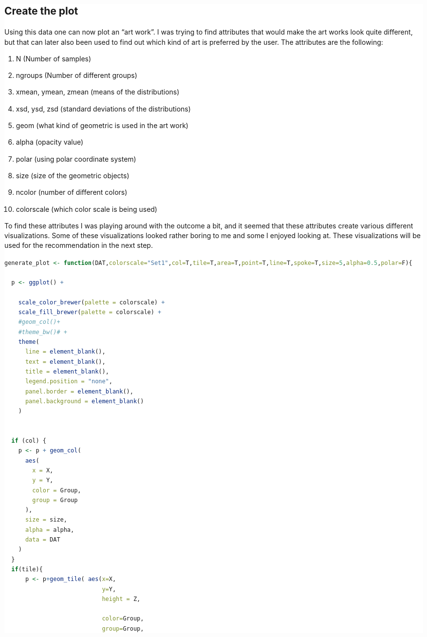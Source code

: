 ## Create the plot
Using this data one can now plot an “art work”. I was trying to find attributes that would make the art works look quite different, but that can later also been used to find out which kind of art is preferred by the user. The attributes are the following:

1. N (Number of samples)
2. ngroups (Number of different groups)
3. xmean, ymean, zmean (means of the distributions)
4. xsd, ysd, zsd (standard deviations of the distributions)


5. geom (what kind of geometric is used in the art work)
6. alpha (opacity value)
7. polar (using polar coordinate system)
8. size (size of the geometric objects)
9. ncolor (number of different colors)
11. colorscale (which color scale is being used)

To find these attributes I was playing around with the outcome a bit, and it seemed that these attributes create various different visualizations. Some of these visualizations looked rather boring to me and some I enjoyed looking at. These visualizations will be used for the recommendation in the next step.




```r
generate_plot <- function(DAT,colorscale="Set1",col=T,tile=T,area=T,point=T,line=T,spoke=T,size=5,alpha=0.5,polar=F){

  p <- ggplot() +
    
    scale_color_brewer(palette = colorscale) +
    scale_fill_brewer(palette = colorscale) +
    #geom_col()+
    #theme_bw()# +
    theme(
      line = element_blank(),
      text = element_blank(),
      title = element_blank(),
      legend.position = "none",
      panel.border = element_blank(),
      panel.background = element_blank()
    )
  
  
  if (col) {
    p <- p + geom_col(
      aes(
        x = X,
        y = Y,
        color = Group,
        group = Group
      ),
      size = size,
      alpha = alpha,
      data = DAT
    )
  }
  if(tile){
      p <- p+geom_tile( aes(x=X,
                            y=Y,
                            height = Z,

                            color=Group,
                            group=Group,
```